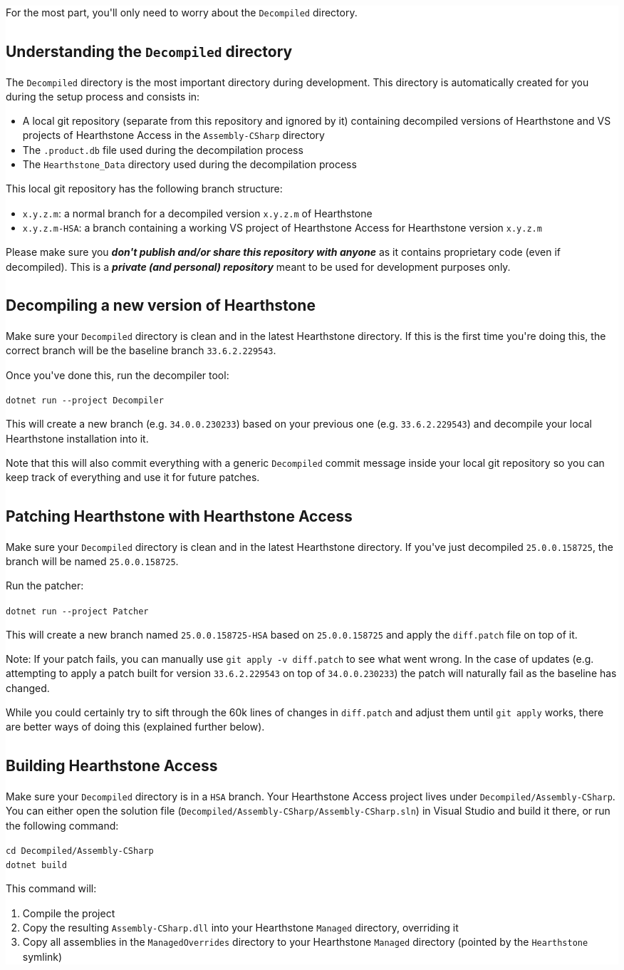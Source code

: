 For the most part, you'll only need to worry about the `Decompiled` directory.

## Understanding the `Decompiled` directory
The `Decompiled` directory is the most important directory during development. This directory is automatically created for you during the setup process and consists in:
- A local git repository (separate from this repository and ignored by it) containing decompiled versions of Hearthstone and VS projects of Hearthstone Access in the `Assembly-CSharp` directory
- The `.product.db` file used during the decompilation process
- The `Hearthstone_Data` directory used during the decompilation process

This local git repository has the following branch structure:
- `x.y.z.m`: a normal branch for a decompiled version `x.y.z.m` of Hearthstone
- `x.y.z.m-HSA`: a branch containing a working VS project of Hearthstone Access for Hearthstone version `x.y.z.m`

Please make sure you ***don't publish and/or share this repository with anyone*** as it contains proprietary code (even if decompiled). This is a ***private (and personal) repository*** meant to be used for development purposes only.

## Decompiling a new version of Hearthstone
Make sure your `Decompiled` directory is clean and in the latest Hearthstone directory. If this is the first time you're doing this, the correct branch will be the baseline branch `33.6.2.229543`.

Once you've done this, run the decompiler tool:
```
dotnet run --project Decompiler
```
This will create a new branch (e.g. `34.0.0.230233`) based on your previous one (e.g. `33.6.2.229543`) and decompile your local Hearthstone installation into it.

Note that this will also commit everything with a generic `Decompiled` commit message inside your local git repository so you can keep track of everything and use it for future patches.

## Patching Hearthstone with Hearthstone Access
Make sure your `Decompiled` directory is clean and in the latest Hearthstone directory. If you've just decompiled `25.0.0.158725`, the branch will be named `25.0.0.158725`.

Run the patcher:
```
dotnet run --project Patcher
```
This will create a new branch named `25.0.0.158725-HSA` based on `25.0.0.158725` and apply the `diff.patch` file on top of it.

Note: If your patch fails, you can manually use `git apply -v diff.patch` to see what went wrong. In the case of updates (e.g. attempting to apply a patch built for version `33.6.2.229543` on top of `34.0.0.230233`) the patch will naturally fail as the baseline has changed.

While you could certainly try to sift through the 60k lines of changes in `diff.patch` and adjust them until `git apply` works, there are better ways of doing this (explained further below).

## Building Hearthstone Access
Make sure your `Decompiled` directory is in a `HSA` branch. Your Hearthstone Access project lives under `Decompiled/Assembly-CSharp`. You can either open the solution file (`Decompiled/Assembly-CSharp/Assembly-CSharp.sln`) in Visual Studio and build it there, or run the following command:
```
cd Decompiled/Assembly-CSharp
dotnet build
```
This command will:
1. Compile the project
2. Copy the resulting `Assembly-CSharp.dll` into your Hearthstone `Managed` directory, overriding it
3. Copy all assemblies in the `ManagedOverrides` directory to your Hearthstone `Managed` directory (pointed by the `Hearthstone` symlink)